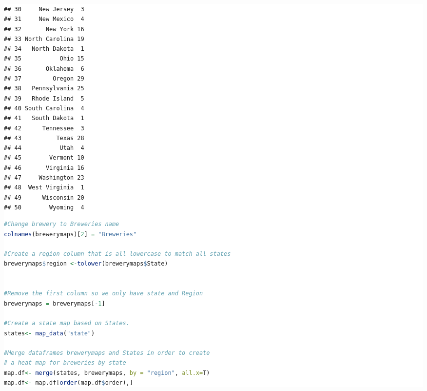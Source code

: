     ## 30     New Jersey  3
    ## 31     New Mexico  4
    ## 32       New York 16
    ## 33 North Carolina 19
    ## 34   North Dakota  1
    ## 35           Ohio 15
    ## 36       Oklahoma  6
    ## 37         Oregon 29
    ## 38   Pennsylvania 25
    ## 39   Rhode Island  5
    ## 40 South Carolina  4
    ## 41   South Dakota  1
    ## 42      Tennessee  3
    ## 43          Texas 28
    ## 44           Utah  4
    ## 45        Vermont 10
    ## 46       Virginia 16
    ## 47     Washington 23
    ## 48  West Virginia  1
    ## 49      Wisconsin 20
    ## 50        Wyoming  4

``` r
#Change brewery to Breweries name
colnames(brewerymaps)[2] = "Breweries"

#Create a region column that is all lowercase to match all states
brewerymaps$region <-tolower(brewerymaps$State)


#Remove the first column so we only have state and Region
brewerymaps = brewerymaps[-1]

#Create a state map based on States.
states<- map_data("state")

#Merge dataframes brewerymaps and States in order to create 
# a heat map for breweries by state
map.df<- merge(states, brewerymaps, by = "region", all.x=T)
map.df<- map.df[order(map.df$order),]

```